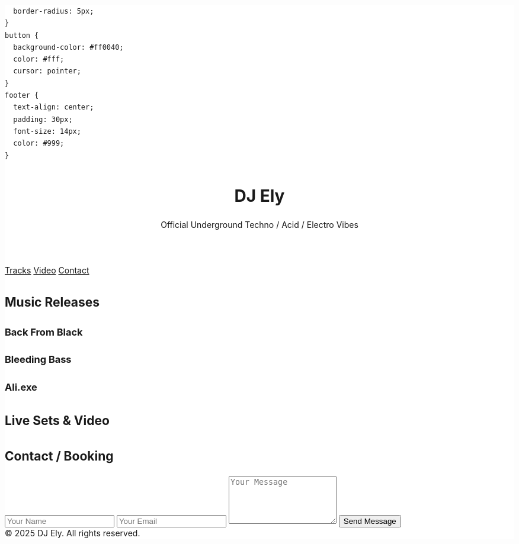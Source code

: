       border-radius: 5px;
    }
    button {
      background-color: #ff0040;
      color: #fff;
      cursor: pointer;
    }
    footer {
      text-align: center;
      padding: 30px;
      font-size: 14px;
      color: #999;
    }
  </style>
</head>
<body>
  <header>
    <h1>DJ Ely</h1>
    <p>Official Underground Techno / Acid / Electro Vibes</p>
  </header>  <nav>
    <a href="#tracks">Tracks</a>
    <a href="#video">Video</a>
    <a href="#contact">Contact</a>
  </nav>  <section id="tracks">
    <h2>Music Releases</h2>
    <div class="track">
      <h3>Back From Black</h3>
      <audio controls>
        <source src="your-music-url-1.mp3" type="audio/mpeg">
        Your browser does not support the audio element.
      </audio>
    </div>
    <div class="track">
      <h3>Bleeding Bass</h3>
      <audio controls>
        <source src="your-music-url-2.mp3" type="audio/mpeg">
        Your browser does not support the audio element.
      </audio>
    </div>
    <div class="track">
      <h3>Ali.exe</h3>
      <audio controls>
        <source src="your-music-url-3.mp3" type="audio/mpeg">
        Your browser does not support the audio element.
      </audio>
    </div>
  </section>  <section id="video">
    <h2>Live Sets & Video</h2>
    <video width="100%" controls>
      <source src="your-video-url.mp4" type="video/mp4">
      Your browser does not support the video tag.
    </video>
  </section>  <section id="contact">
    <h2>Contact / Booking</h2>
    <form>
      <input type="text" placeholder="Your Name" required>
      <input type="email" placeholder="Your Email" required>
      <textarea rows="5" placeholder="Your Message"></textarea>
      <button type="submit">Send Message</button>
    </form>
  </section>  <footer>
    &copy; 2025 DJ Ely. All rights reserved.
  </footer>
</body>